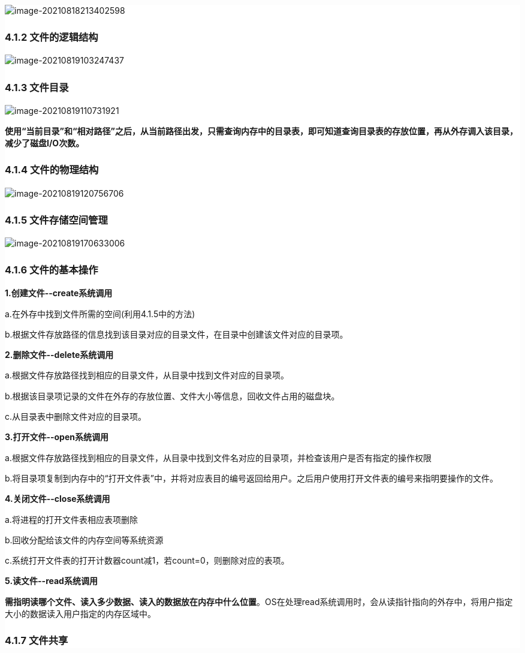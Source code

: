 ![image-20210818213402598](C:\Users\kelise\AppData\Roaming\Typora\typora-user-images\image-20210818213402598.png)

### 4.1.2 文件的逻辑结构

![image-20210819103247437](C:\Users\kelise\AppData\Roaming\Typora\typora-user-images\image-20210819103247437.png)

### 4.1.3 文件目录

![image-20210819110731921](C:\Users\kelise\AppData\Roaming\Typora\typora-user-images\image-20210819110731921.png)

**使用“当前目录”和“相对路径”之后，从当前路径出发，只需查询内存中的目录表，即可知道查询目录表的存放位置，再从外存调入该目录，减少了磁盘I/O次数。**

### 4.1.4 文件的物理结构

![image-20210819120756706](C:\Users\kelise\AppData\Roaming\Typora\typora-user-images\image-20210819120756706.png)

### 4.1.5 文件存储空间管理

![image-20210819170633006](C:\Users\kelise\AppData\Roaming\Typora\typora-user-images\image-20210819170633006.png)

### 4.1.6 文件的基本操作

**1.创建文件--create系统调用**

a.在外存中找到文件所需的空间(利用4.1.5中的方法)

b.根据文件存放路径的信息找到该目录对应的目录文件，在目录中创建该文件对应的目录项。

**2.删除文件--delete系统调用**

a.根据文件存放路径找到相应的目录文件，从目录中找到文件对应的目录项。

b.根据该目录项记录的文件在外存的存放位置、文件大小等信息，回收文件占用的磁盘块。

c.从目录表中删除文件对应的目录项。

**3.打开文件--open系统调用**

a.根据文件存放路径找到相应的目录文件，从目录中找到文件名对应的目录项，并检查该用户是否有指定的操作权限

b.将目录项复制到内存中的“打开文件表”中，并将对应表目的编号返回给用户。之后用户使用打开文件表的编号来指明要操作的文件。

**4.关闭文件--close系统调用**

a.将进程的打开文件表相应表项删除

b.回收分配给该文件的内存空间等系统资源

c.系统打开文件表的打开计数器count减1，若count=0，则删除对应的表项。

**5.读文件--read系统调用**

**需指明读哪个文件、读入多少数据、读入的数据放在内存中什么位置**。OS在处理read系统调用时，会从读指针指向的外存中，将用户指定大小的数据读入用户指定的内存区域中。

### 4.1.7 文件共享
